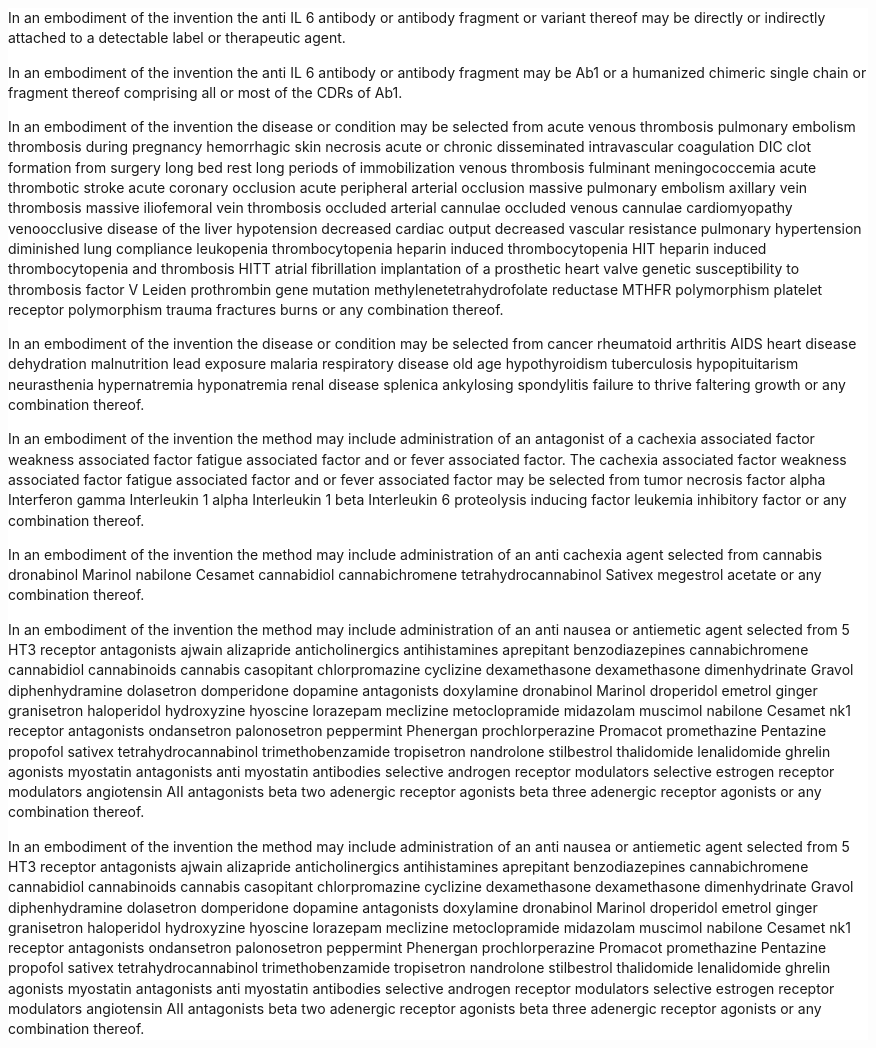 In an embodiment of the invention the anti IL 6 antibody or antibody fragment or variant thereof may be directly or indirectly attached to a detectable label or therapeutic agent.

In an embodiment of the invention the anti IL 6 antibody or antibody fragment may be Ab1 or a humanized chimeric single chain or fragment thereof comprising all or most of the CDRs of Ab1.

In an embodiment of the invention the disease or condition may be selected from acute venous thrombosis pulmonary embolism thrombosis during pregnancy hemorrhagic skin necrosis acute or chronic disseminated intravascular coagulation DIC clot formation from surgery long bed rest long periods of immobilization venous thrombosis fulminant meningococcemia acute thrombotic stroke acute coronary occlusion acute peripheral arterial occlusion massive pulmonary embolism axillary vein thrombosis massive iliofemoral vein thrombosis occluded arterial cannulae occluded venous cannulae cardiomyopathy venoocclusive disease of the liver hypotension decreased cardiac output decreased vascular resistance pulmonary hypertension diminished lung compliance leukopenia thrombocytopenia heparin induced thrombocytopenia HIT heparin induced thrombocytopenia and thrombosis HITT atrial fibrillation implantation of a prosthetic heart valve genetic susceptibility to thrombosis factor V Leiden prothrombin gene mutation methylenetetrahydrofolate reductase MTHFR polymorphism platelet receptor polymorphism trauma fractures burns or any combination thereof.

In an embodiment of the invention the disease or condition may be selected from cancer rheumatoid arthritis AIDS heart disease dehydration malnutrition lead exposure malaria respiratory disease old age hypothyroidism tuberculosis hypopituitarism neurasthenia hypernatremia hyponatremia renal disease splenica ankylosing spondylitis failure to thrive faltering growth or any combination thereof.

In an embodiment of the invention the method may include administration of an antagonist of a cachexia associated factor weakness associated factor fatigue associated factor and or fever associated factor. The cachexia associated factor weakness associated factor fatigue associated factor and or fever associated factor may be selected from tumor necrosis factor alpha Interferon gamma Interleukin 1 alpha Interleukin 1 beta Interleukin 6 proteolysis inducing factor leukemia inhibitory factor or any combination thereof.

In an embodiment of the invention the method may include administration of an anti cachexia agent selected from cannabis dronabinol Marinol nabilone Cesamet cannabidiol cannabichromene tetrahydrocannabinol Sativex megestrol acetate or any combination thereof.

In an embodiment of the invention the method may include administration of an anti nausea or antiemetic agent selected from 5 HT3 receptor antagonists ajwain alizapride anticholinergics antihistamines aprepitant benzodiazepines cannabichromene cannabidiol cannabinoids cannabis casopitant chlorpromazine cyclizine dexamethasone dexamethasone dimenhydrinate Gravol diphenhydramine dolasetron domperidone dopamine antagonists doxylamine dronabinol Marinol droperidol emetrol ginger granisetron haloperidol hydroxyzine hyoscine lorazepam meclizine metoclopramide midazolam muscimol nabilone Cesamet nk1 receptor antagonists ondansetron palonosetron peppermint Phenergan prochlorperazine Promacot promethazine Pentazine propofol sativex tetrahydrocannabinol trimethobenzamide tropisetron nandrolone stilbestrol thalidomide lenalidomide ghrelin agonists myostatin antagonists anti myostatin antibodies selective androgen receptor modulators selective estrogen receptor modulators angiotensin AII antagonists beta two adenergic receptor agonists beta three adenergic receptor agonists or any combination thereof.

In an embodiment of the invention the method may include administration of an anti nausea or antiemetic agent selected from 5 HT3 receptor antagonists ajwain alizapride anticholinergics antihistamines aprepitant benzodiazepines cannabichromene cannabidiol cannabinoids cannabis casopitant chlorpromazine cyclizine dexamethasone dexamethasone dimenhydrinate Gravol diphenhydramine dolasetron domperidone dopamine antagonists doxylamine dronabinol Marinol droperidol emetrol ginger granisetron haloperidol hydroxyzine hyoscine lorazepam meclizine metoclopramide midazolam muscimol nabilone Cesamet nk1 receptor antagonists ondansetron palonosetron peppermint Phenergan prochlorperazine Promacot promethazine Pentazine propofol sativex tetrahydrocannabinol trimethobenzamide tropisetron nandrolone stilbestrol thalidomide lenalidomide ghrelin agonists myostatin antagonists anti myostatin antibodies selective androgen receptor modulators selective estrogen receptor modulators angiotensin AII antagonists beta two adenergic receptor agonists beta three adenergic receptor agonists or any combination thereof.
